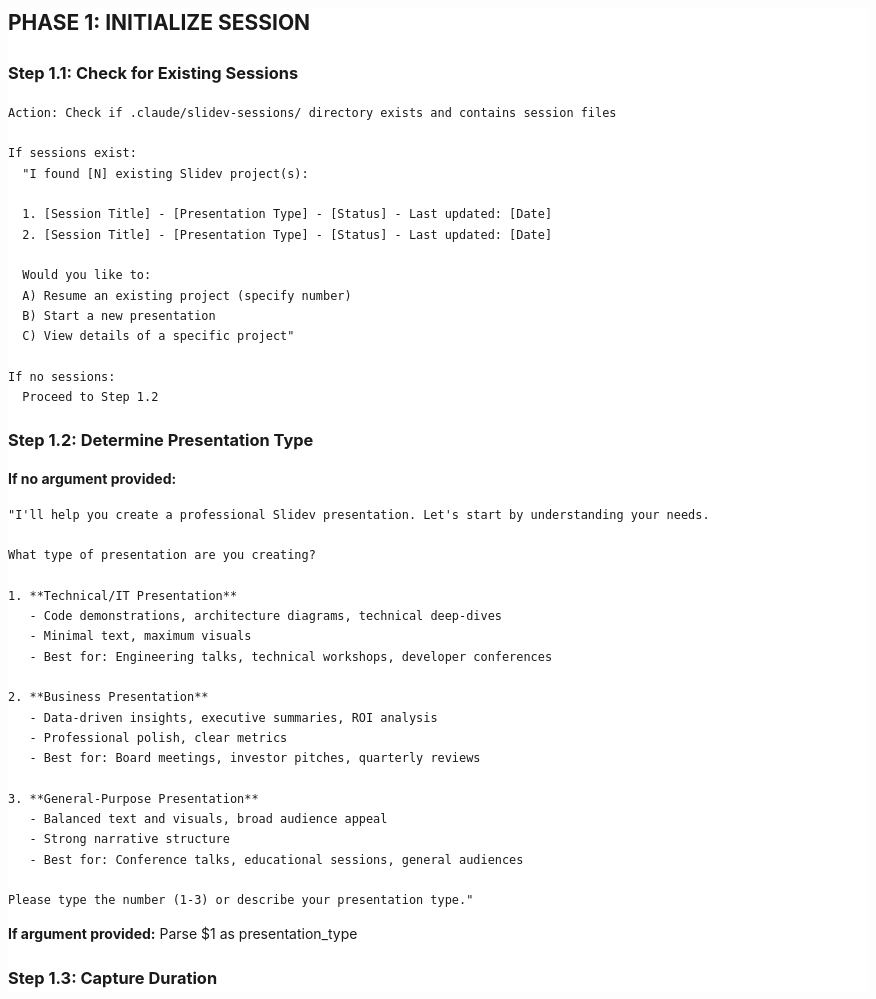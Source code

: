 ## PHASE 1: INITIALIZE SESSION

### Step 1.1: Check for Existing Sessions

```
Action: Check if .claude/slidev-sessions/ directory exists and contains session files

If sessions exist:
  "I found [N] existing Slidev project(s):
  
  1. [Session Title] - [Presentation Type] - [Status] - Last updated: [Date]
  2. [Session Title] - [Presentation Type] - [Status] - Last updated: [Date]
  
  Would you like to:
  A) Resume an existing project (specify number)
  B) Start a new presentation
  C) View details of a specific project"

If no sessions:
  Proceed to Step 1.2
```

### Step 1.2: Determine Presentation Type

**If no argument provided:**
```
"I'll help you create a professional Slidev presentation. Let's start by understanding your needs.

What type of presentation are you creating?

1. **Technical/IT Presentation**
   - Code demonstrations, architecture diagrams, technical deep-dives
   - Minimal text, maximum visuals
   - Best for: Engineering talks, technical workshops, developer conferences
   
2. **Business Presentation**
   - Data-driven insights, executive summaries, ROI analysis
   - Professional polish, clear metrics
   - Best for: Board meetings, investor pitches, quarterly reviews
   
3. **General-Purpose Presentation**
   - Balanced text and visuals, broad audience appeal
   - Strong narrative structure
   - Best for: Conference talks, educational sessions, general audiences

Please type the number (1-3) or describe your presentation type."
```

**If argument provided:** Parse $1 as presentation_type

### Step 1.3: Capture Duration
